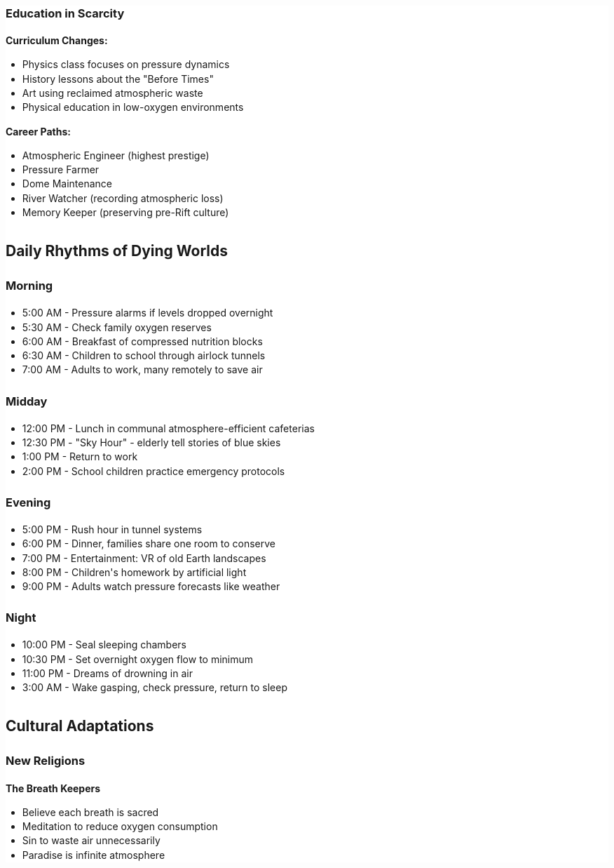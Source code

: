 ### Education in Scarcity

**Curriculum Changes:**
- Physics class focuses on pressure dynamics
- History lessons about the "Before Times"
- Art using reclaimed atmospheric waste
- Physical education in low-oxygen environments

**Career Paths:**
- Atmospheric Engineer (highest prestige)
- Pressure Farmer
- Dome Maintenance
- River Watcher (recording atmospheric loss)
- Memory Keeper (preserving pre-Rift culture)

## Daily Rhythms of Dying Worlds

### Morning
- 5:00 AM - Pressure alarms if levels dropped overnight
- 5:30 AM - Check family oxygen reserves
- 6:00 AM - Breakfast of compressed nutrition blocks
- 6:30 AM - Children to school through airlock tunnels
- 7:00 AM - Adults to work, many remotely to save air

### Midday
- 12:00 PM - Lunch in communal atmosphere-efficient cafeterias
- 12:30 PM - "Sky Hour" - elderly tell stories of blue skies
- 1:00 PM - Return to work
- 2:00 PM - School children practice emergency protocols

### Evening
- 5:00 PM - Rush hour in tunnel systems
- 6:00 PM - Dinner, families share one room to conserve
- 7:00 PM - Entertainment: VR of old Earth landscapes
- 8:00 PM - Children's homework by artificial light
- 9:00 PM - Adults watch pressure forecasts like weather

### Night
- 10:00 PM - Seal sleeping chambers
- 10:30 PM - Set overnight oxygen flow to minimum
- 11:00 PM - Dreams of drowning in air
- 3:00 AM - Wake gasping, check pressure, return to sleep

## Cultural Adaptations

### New Religions

**The Breath Keepers**
- Believe each breath is sacred
- Meditation to reduce oxygen consumption
- Sin to waste air unnecessarily
- Paradise is infinite atmosphere
